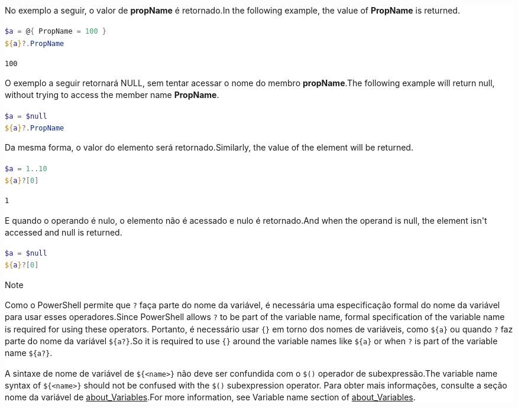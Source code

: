 <span data-ttu-id="552b4-263">No exemplo a seguir, o valor de **propName** é retornado.</span><span class="sxs-lookup"><span data-stu-id="552b4-263">In the following example, the value of **PropName** is returned.</span></span>

```powershell
$a = @{ PropName = 100 }
${a}?.PropName
```

```Output
100
```

<span data-ttu-id="552b4-264">O exemplo a seguir retornará NULL, sem tentar acessar o nome do membro **propName**.</span><span class="sxs-lookup"><span data-stu-id="552b4-264">The following example will return null, without trying to access the member name **PropName**.</span></span>

```powershell
$a = $null
${a}?.PropName
```

<span data-ttu-id="552b4-265">Da mesma forma, o valor do elemento será retornado.</span><span class="sxs-lookup"><span data-stu-id="552b4-265">Similarly, the value of the element will be returned.</span></span>

```powershell
$a = 1..10
${a}?[0]
```

```Output
1
```

<span data-ttu-id="552b4-266">E quando o operando é nulo, o elemento não é acessado e nulo é retornado.</span><span class="sxs-lookup"><span data-stu-id="552b4-266">And when the operand is null, the element isn't accessed and null is returned.</span></span>

```PowerShell
$a = $null
${a}?[0]
```

> [!NOTE]
> <span data-ttu-id="552b4-267">Como o PowerShell permite que `?` faça parte do nome da variável, é necessária uma especificação formal do nome da variável para usar esses operadores.</span><span class="sxs-lookup"><span data-stu-id="552b4-267">Since PowerShell allows `?` to be part of the variable name, formal specification of the variable name is required for using these operators.</span></span> <span data-ttu-id="552b4-268">Portanto, é necessário usar `{}` em torno dos nomes de variáveis, como `${a}` ou quando `?` faz parte do nome da variável `${a?}`.</span><span class="sxs-lookup"><span data-stu-id="552b4-268">So it is required to use `{}` around the variable names like `${a}` or when `?` is part of the variable name `${a?}`.</span></span>
>
> <span data-ttu-id="552b4-269">A sintaxe de nome de variável de `${<name>}` não deve ser confundida com o `$()` operador de subexpressão.</span><span class="sxs-lookup"><span data-stu-id="552b4-269">The variable name syntax of `${<name>}` should not be confused with the `$()` subexpression operator.</span></span> <span data-ttu-id="552b4-270">Para obter mais informações, consulte a seção nome da variável de [about_Variables](about_Variables.md#variable-names-that-include-special-characters).</span><span class="sxs-lookup"><span data-stu-id="552b4-270">For more information, see Variable name section of [about_Variables](about_Variables.md#variable-names-that-include-special-characters).</span></span>
